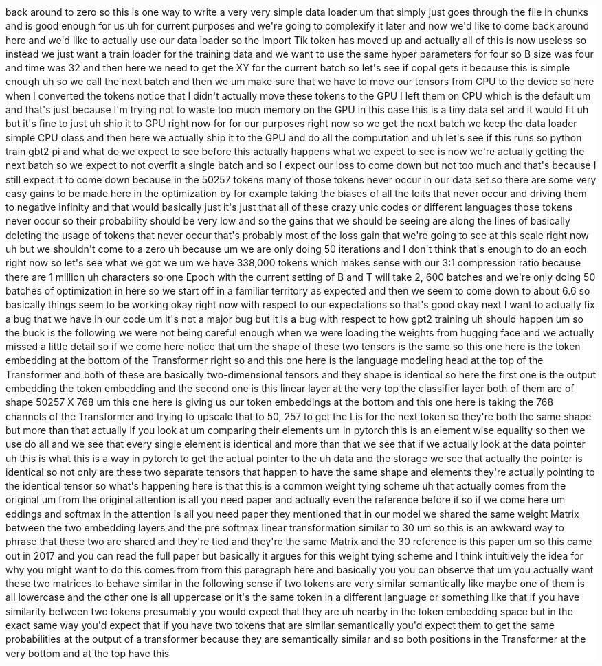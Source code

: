 back around to zero so this is one way to write a very very simple data loader um that simply just goes through the file in chunks and is good enough for us uh for current purposes and we're going to complexify it later and now we'd like to come back around here and we'd like to actually use our data loader so the import Tik token has moved up and actually all of this is now useless so instead we just want a train loader for the training data and we want to use the same hyper parameters for four so B size was four and time was 32 and then here we need to get the XY for the current batch so let's see if copal gets it because this is simple enough uh so we call the next batch and then we um make sure that we have to move our tensors from CPU to the device so here when I converted the tokens notice that I didn't actually move these tokens to the GPU I left them on CPU which is the default um and that's just because I'm trying not to waste too much memory on the GPU in this case this is a tiny data set and it would fit uh but it's fine to just uh ship it to GPU right now for for our purposes right now so we get the next batch we keep the data loader simple CPU class and then here we actually ship it to the GPU and do all the computation and uh let's see if this runs so python train gbt2 pi and what do we expect to see before this actually happens what we expect to see is now we're actually getting the next batch so we expect to not overfit a single batch and so I expect our loss to come down but not too much and that's because I still expect it to come down because in the 50257 tokens many of those tokens never occur in our data set so there are some very easy gains to be made here in the optimization by for example taking the biases of all the loits that never occur and driving them to negative infinity and that would basically just it's just that all of these crazy unic codes or different languages those tokens never occur so their probability should be very low and so the gains that we should be seeing are along the lines of basically deleting the usage of tokens that never occur that's probably most of the loss gain that we're going to see at this scale right now uh but we shouldn't come to a zero uh because um we are only doing 50 iterations and I don't think that's enough to do an eoch right now so let's see what we got we um we have 338,000 tokens which makes sense with our 3:1 compression ratio because there are 1 million uh characters so one Epoch with the current setting of B and T will take 2, 600 batches and we're only doing 50 batches of optimization in here so we start off in a familiar territory as expected and then we seem to come down to about 6.6 so basically things seem to be working okay right now with respect to our expectations so that's good okay next I want to actually fix a bug that we have in our code um it's not a major bug but it is a bug with respect to how gpt2 training uh should happen um so the buck is the following we were not being careful enough when we were loading the weights from hugging face and we actually missed a little detail so if we come here notice that um the shape of these two tensors is the same so this one here is the token embedding at the bottom of the Transformer right so and this one here is the language modeling head at the top of the Transformer and both of these are basically two-dimensional tensors and they shape is identical so here the first one is the output embedding the token embedding and the second one is this linear layer at the very top the classifier layer both of them are of shape 50257 X 768 um this one here is giving us our token embeddings at the bottom and this one here is taking the 768 channels of the Transformer and trying to upscale that to 50, 257 to get the Lis for the next token so they're both the same shape but more than that actually if you look at um comparing their elements um in pytorch this is an element wise equality so then we use do all and we see that every single element is identical and more than that we see that if we actually look at the data pointer uh this is what this is a way in pytorch to get the actual pointer to the uh data and the storage we see that actually the pointer is identical so not only are these two separate tensors that happen to have the same shape and elements they're actually pointing to the identical tensor so what's happening here is that this is a common weight tying scheme uh that actually comes from the original um from the original attention is all you need paper and actually even the reference before it so if we come here um eddings and softmax in the attention is all you need paper they mentioned that in our model we shared the same weight Matrix between the two embedding layers and the pre softmax linear transformation similar to 30 um so this is an awkward way to phrase that these two are shared and they're tied and they're the same Matrix and the 30 reference is this paper um so this came out in 2017 and you can read the full paper but basically it argues for this weight tying scheme and I think intuitively the idea for why you might want to do this comes from from this paragraph here and basically you you can observe that um you actually want these two matrices to behave similar in the following sense if two tokens are very similar semantically like maybe one of them is all lowercase and the other one is all uppercase or it's the same token in a different language or something like that if you have similarity between two tokens presumably you would expect that they are uh nearby in the token embedding space but in the exact same way you'd expect that if you have two tokens that are similar semantically you'd expect them to get the same probabilities at the output of a transformer because they are semantically similar and so both positions in the Transformer at the very bottom and at the top have this
